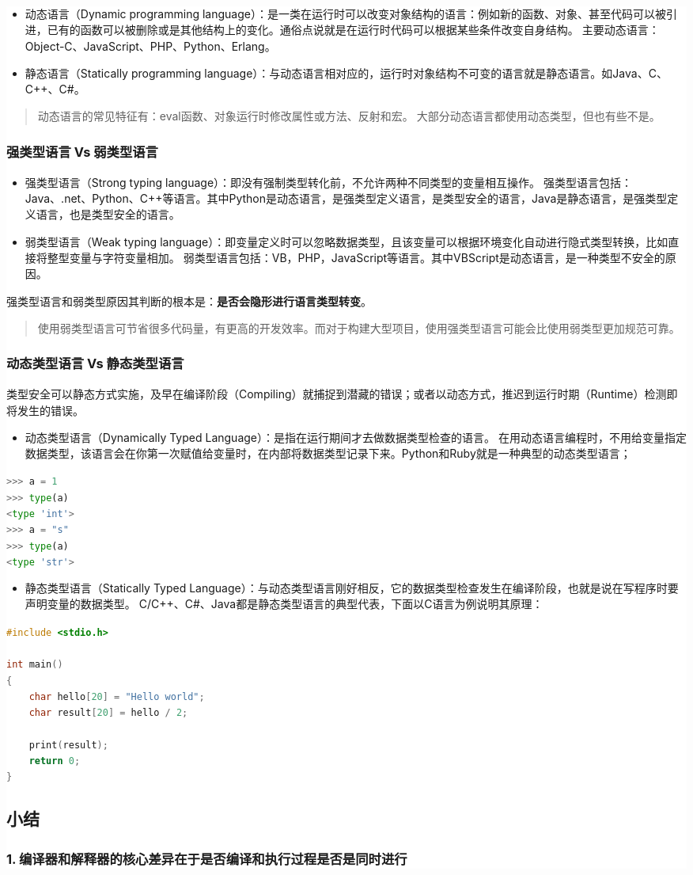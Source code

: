 - 动态语言（Dynamic programming language）：是一类在运行时可以改变对象结构的语言：例如新的函数、对象、甚至代码可以被引进，已有的函数可以被删除或是其他结构上的变化。通俗点说就是在运行时代码可以根据某些条件改变自身结构。
  主要动态语言：Object-C、JavaScript、PHP、Python、Erlang。

- 静态语言（Statically programming language）：与动态语言相对应的，运行时对象结构不可变的语言就是静态语言。如Java、C、C++、C#。

> 动态语言的常见特征有：eval函数、对象运行时修改属性或方法、反射和宏。
> 大部分动态语言都使用动态类型，但也有些不是。

### 强类型语言 Vs 弱类型语言

- 强类型语言（Strong typing language）：即没有强制类型转化前，不允许两种不同类型的变量相互操作。
  强类型语言包括：Java、.net、Python、C++等语言。其中Python是动态语言，是强类型定义语言，是类型安全的语言，Java是静态语言，是强类型定义语言，也是类型安全的语言。

- 弱类型语言（Weak typing language）：即变量定义时可以忽略数据类型，且该变量可以根据环境变化自动进行隐式类型转换，比如直接将整型变量与字符变量相加。
    弱类型语言包括：VB，PHP，JavaScript等语言。其中VBScript是动态语言，是一种类型不安全的原因。

强类型语言和弱类型原因其判断的根本是：**是否会隐形进行语言类型转变**。

> 使用弱类型语言可节省很多代码量，有更高的开发效率。而对于构建大型项目，使用强类型语言可能会比使用弱类型更加规范可靠。

### 动态类型语言 Vs 静态类型语言

类型安全可以静态方式实施，及早在编译阶段（Compiling）就捕捉到潜藏的错误；或者以动态方式，推迟到运行时期（Runtime）检测即将发生的错误。

- 动态类型语言（Dynamically Typed Language）：是指在运行期间才去做数据类型检查的语言。
在用动态语言编程时，不用给变量指定数据类型，该语言会在你第一次赋值给变量时，在内部将数据类型记录下来。Python和Ruby就是一种典型的动态类型语言；

``` python
>>> a = 1
>>> type(a)
<type 'int'>
>>> a = "s"
>>> type(a)
<type 'str'>
```

- 静态类型语言（Statically Typed Language）：与动态类型语言刚好相反，它的数据类型检查发生在编译阶段，也就是说在写程序时要声明变量的数据类型。
C/C++、C#、Java都是静态类型语言的典型代表，下面以C语言为例说明其原理：

``` c
#include <stdio.h>

int main()
{
    char hello[20] = "Hello world";
    char result[20] = hello / 2;

    print(result);
    return 0;
}
```

## 小结

### 1. 编译器和解释器的核心差异在于是否编译和执行过程是否是同时进行
